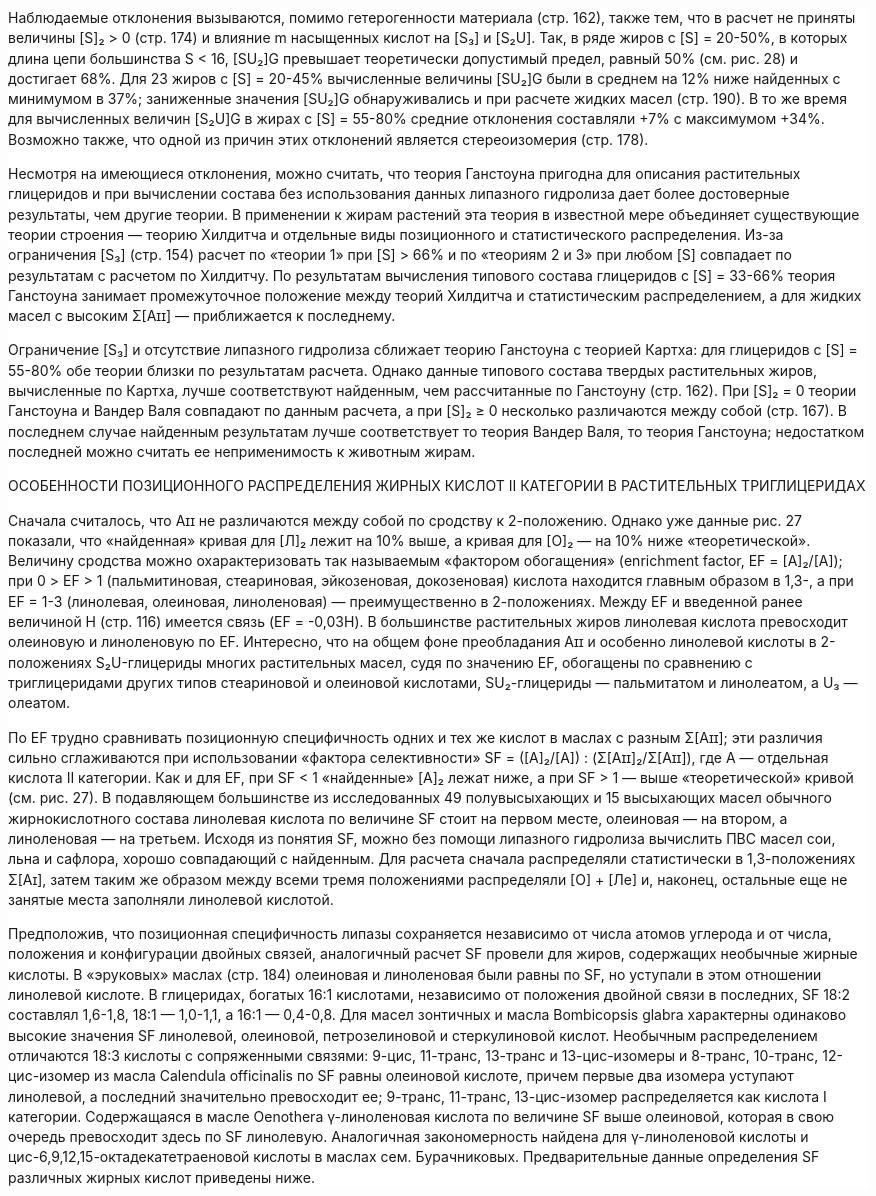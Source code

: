 Наблюдаемые отклонения вызываются, помимо гетерогенности материала (стр. 162), также тем, что в расчет не приняты величины [S]₂ > 0 (стр. 174) и влияние m насыщенных кислот на [S₃] и [S₂U]. Так, в ряде жиров с [S] = 20-50%, в которых длина цепи большинства S < 16, [SU₂]G превышает теоретически допустимый предел, равный 50% (см. рис. 28) и достигает 68%. Для 23 жиров с [S] = 20-45% вычисленные величины [SU₂]G были в среднем на 12% ниже найденных с минимумом в 37%; заниженные значения [SU₂]G обнаруживались и при расчете жидких масел (стр. 190). В то же время для вычисленных величин [S₂U]G в жирах с [S] = 55-80% средние отклонения составляли +7% с максимумом +34%. Возможно также, что одной из причин этих отклонений является стереоизомерия (стр. 178).

Несмотря на имеющиеся отклонения, можно считать, что теория Ганстоуна пригодна для описания растительных глицеридов и при вычислении состава без использования данных липазного гидролиза дает более достоверные результаты, чем другие теории. В применении к жирам растений эта теория в известной мере объединяет существующие теории строения — теорию Хилдитча и отдельные виды позиционного и статистического распределения. Из-за ограничения [S₃] (стр. 154) расчет по «теории 1» при [S] > 66% и по «теориям 2 и 3» при любом [S] совпадает по результатам с расчетом по Хилдитчу. По результатам вычисления типового состава глицеридов с [S] = 33-66% теория Ганстоуна занимает промежуточное положение между теорий Хилдитча и статистическим распределением, а для жидких масел с высоким Σ[Aɪɪ] — приближается к последнему.

Ограничение [S₃] и отсутствие липазного гидролиза сближает теорию Ганстоуна с теорией Картха: для глицеридов с [S] = 55-80% обе теории близки по результатам расчета. Однако данные типового состава твердых растительных жиров, вычисленные по Картха, лучше соответствуют найденным, чем рассчитанные по Ганстоуну (стр. 162). При [S]₂ = 0 теории Ганстоуна и Вандер Валя совпадают по данным расчета, а при [S]₂ ≥ 0 несколько различаются между собой (стр. 167). В последнем случае найденным результатам лучше соответствует то теория Вандер Валя, то теория Ганстоуна; недостатком последней можно считать ее неприменимость к животным жирам.

ОСОБЕННОСТИ ПОЗИЦИОННОГО РАСПРЕДЕЛЕНИЯ ЖИРНЫХ КИСЛОТ II КАТЕГОРИИ В РАСТИТЕЛЬНЫХ ТРИГЛИЦЕРИДАХ

Сначала считалось, что Aɪɪ не различаются между собой по сродству к 2-положению. Однако уже данные рис. 27 показали, что «найденная» кривая для [Л]₂ лежит на 10% выше, а кривая для [О]₂ — на 10% ниже «теоретической». Величину сродства можно охарактеризовать так называемым «фактором обогащения» (enrichment factor, EF = [A]₂/[A]); при 0 > EF > 1 (пальмитиновая, стеариновая, эйкозеновая, докозеновая) кислота находится главным образом в 1,3-, а при EF = 1-3 (линолевая, олеиновая, линоленовая) — преимущественно в 2-положениях. Между EF и введенной ранее величиной Н (стр. 116) имеется связь (EF = -0,03H). В большинстве растительных жиров линолевая кислота превосходит олеиновую и линоленовую по EF. Интересно, что на общем фоне преобладания Aɪɪ и особенно линолевой кислоты в 2-положениях S₂U-глицериды многих растительных масел, судя по значению EF, обогащены по сравнению с триглицеридами других типов стеариновой и олеиновой кислотами, SU₂-глицериды — пальмитатом и линолеатом, а U₃ — олеатом.

По EF трудно сравнивать позиционную специфичность одних и тех же кислот в маслах с разным Σ[Aɪɪ]; эти различия сильно сглаживаются при использовании «фактора селективности» SF = ([A]₂/[A]) : (Σ[Aɪɪ]₂/Σ[Aɪɪ]), где A — отдельная кислота II категории. Как и для EF, при SF < 1 «найденные» [A]₂ лежат ниже, а при SF > 1 — выше «теоретической» кривой (см. рис. 27). В подавляющем большинстве из исследованных 49 полувысыхающих и 15 высыхающих масел обычного жирнокислотного состава линолевая кислота по величине SF стоит на первом месте, олеиновая — на втором, а линоленовая — на третьем. Исходя из понятия SF, можно без помощи липазного гидролиза вычислить ПВС масел сои, льна и сафлора, хорошо совпадающий с найденным. Для расчета сначала распределяли статистически в 1,3-положениях Σ[Aɪ], затем таким же образом между всеми тремя положениями распределяли [О] + [Ле] и, наконец, остальные еще не занятые места заполняли линолевой кислотой.

Предположив, что позиционная специфичность липазы сохраняется независимо от числа атомов углерода и от числа, положения и конфигурации двойных связей, аналогичный расчет SF провели для жиров, содержащих необычные жирные кислоты. В «эруковых» маслах (стр. 184) олеиновая и линоленовая были равны по SF, но уступали в этом отношении линолевой кислоте. В глицеридах, богатых 16:1 кислотами, независимо от положения двойной связи в последних, SF 18:2 составлял 1,6-1,8, 18:1 — 1,0-1,1, а 16:1 — 0,4-0,8. Для масел зонтичных и масла Bombicopsis glabra характерны одинаково высокие значения SF линолевой, олеиновой, петрозелиновой и стеркулиновой кислот. Необычным распределением отличаются 18:3 кислоты с сопряженными связями: 9-цис, 11-транс, 13-транс и 13-цис-изомеры и 8-транс, 10-транс, 12-цис-изомер из масла Calendula officinalis по SF равны олеиновой кислоте, причем первые два изомера уступают линолевой, а последний значительно превосходит ее; 9-транс, 11-транс, 13-цис-изомер распределяется как кислота I категории. Содержащаяся в масле Oenothera γ-линоленовая кислота по величине SF выше олеиновой, которая в свою очередь превосходит здесь по SF линолевую. Аналогичная закономерность найдена для γ-линоленовой кислоты и цис-6,9,12,15-октадекатетраеновой кислоты в маслах сем. Бурачниковых. Предварительные данные определения SF различных жирных кислот приведены ниже.
